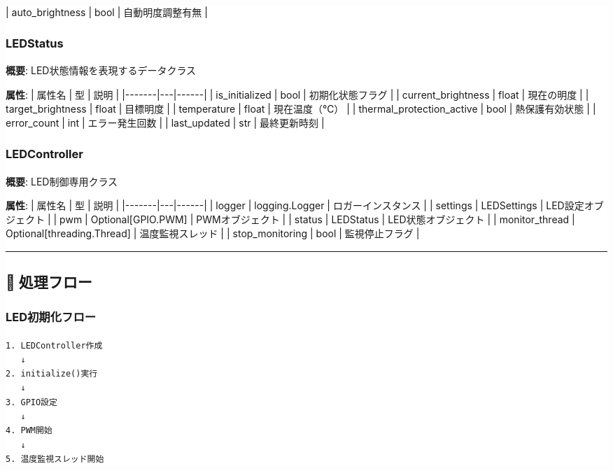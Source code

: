 | auto_brightness | bool | 自動明度調整有無 |

### LEDStatus

**概要**: LED状態情報を表現するデータクラス

**属性**:
| 属性名 | 型 | 説明 |
|-------|---|------|
| is_initialized | bool | 初期化状態フラグ |
| current_brightness | float | 現在の明度 |
| target_brightness | float | 目標明度 |
| temperature | float | 現在温度（℃） |
| thermal_protection_active | bool | 熱保護有効状態 |
| error_count | int | エラー発生回数 |
| last_updated | str | 最終更新時刻 |

### LEDController

**概要**: LED制御専用クラス

**属性**:
| 属性名 | 型 | 説明 |
|-------|---|------|
| logger | logging.Logger | ロガーインスタンス |
| settings | LEDSettings | LED設定オブジェクト |
| pwm | Optional[GPIO.PWM] | PWMオブジェクト |
| status | LEDStatus | LED状態オブジェクト |
| monitor_thread | Optional[threading.Thread] | 温度監視スレッド |
| stop_monitoring | bool | 監視停止フラグ |

---

## 🔄 処理フロー

### LED初期化フロー
```
1. LEDController作成
   ↓
2. initialize()実行
   ↓
3. GPIO設定
   ↓
4. PWM開始
   ↓
5. 温度監視スレッド開始
```
